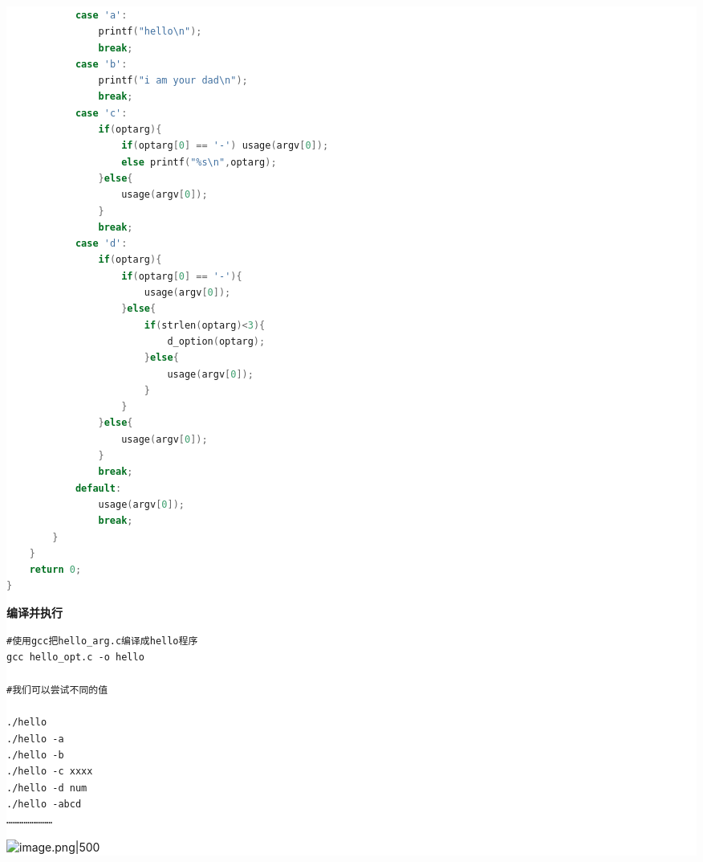 ```c
            case 'a':
                printf("hello\n");
                break;
            case 'b':
                printf("i am your dad\n");
                break;
            case 'c':
                if(optarg){
                    if(optarg[0] == '-') usage(argv[0]);
                    else printf("%s\n",optarg);
                }else{
                    usage(argv[0]);
                }
                break;
            case 'd':
                if(optarg){
                    if(optarg[0] == '-'){
                        usage(argv[0]);
                    }else{
                        if(strlen(optarg)<3){
                            d_option(optarg);
                        }else{
                            usage(argv[0]);
                        }
                    }
                }else{
                    usage(argv[0]);
                }
                break;
            default:
                usage(argv[0]);
                break;
        }
    }
    return 0;
}
```

**编译并执行**
```shell
#使用gcc把hello_arg.c编译成hello程序
gcc hello_opt.c -o hello

#我们可以尝试不同的值

./hello
./hello -a
./hello -b
./hello -c xxxx
./hello -d num
./hello -abcd
……………………
```

![image.png|500](https://my-obsidian-image.oss-cn-guangzhou.aliyuncs.com/2025/05/299dc69b6d64e1d8b13a5586acd27960.png)
